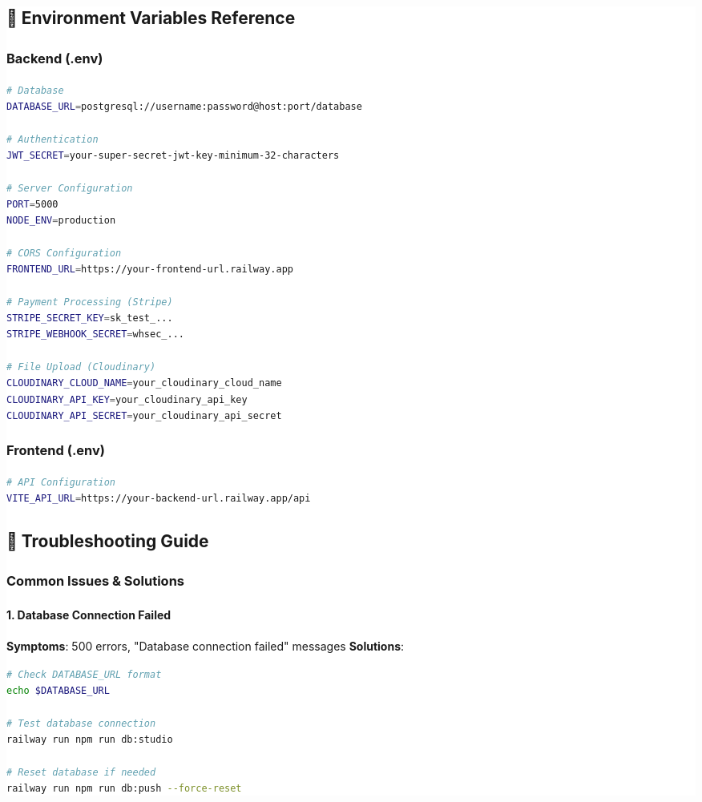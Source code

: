 ## 🔧 Environment Variables Reference

### Backend (.env)
```bash
# Database
DATABASE_URL=postgresql://username:password@host:port/database

# Authentication
JWT_SECRET=your-super-secret-jwt-key-minimum-32-characters

# Server Configuration
PORT=5000
NODE_ENV=production

# CORS Configuration
FRONTEND_URL=https://your-frontend-url.railway.app

# Payment Processing (Stripe)
STRIPE_SECRET_KEY=sk_test_...
STRIPE_WEBHOOK_SECRET=whsec_...

# File Upload (Cloudinary)
CLOUDINARY_CLOUD_NAME=your_cloudinary_cloud_name
CLOUDINARY_API_KEY=your_cloudinary_api_key
CLOUDINARY_API_SECRET=your_cloudinary_api_secret
```

### Frontend (.env)
```bash
# API Configuration
VITE_API_URL=https://your-backend-url.railway.app/api
```

## 🚨 Troubleshooting Guide

### Common Issues & Solutions

#### 1. Database Connection Failed
**Symptoms**: 500 errors, "Database connection failed" messages
**Solutions**:
```bash
# Check DATABASE_URL format
echo $DATABASE_URL

# Test database connection
railway run npm run db:studio

# Reset database if needed
railway run npm run db:push --force-reset
```
